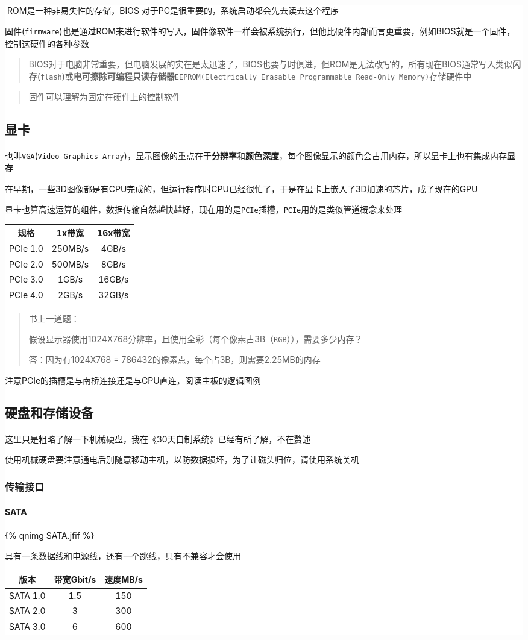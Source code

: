 ​        ROM是一种非易失性的存储，BIOS 对于PC是很重要的，系统启动都会先去读去这个程序

​        固件(`firmware`)也是通过ROM来进行软件的写入，固件像软件一样会被系统执行，但他比硬件内部而言更重要，例如BIOS就是一个固件，控制这硬件的各种参数

> ​        BIOS对于电脑非常重要，但电脑发展的实在是太迅速了，BIOS也要与时俱进，但ROM是无法改写的，所有现在BIOS通常写入类似**闪存**(`flash`)或**电可擦除可编程只读存储器**`EEPROM(Electrically Erasable Programmable Read-Only Memory)`存储硬件中

> 固件可以理解为固定在硬件上的控制软件

## 显卡

​        也叫`VGA`(`Video Graphics Array`)，显示图像的重点在于**分辨率**和**颜色深度**，每个图像显示的颜色会占用内存，所以显卡上也有集成内存**显存**

​        在早期，一些3D图像都是有CPU完成的，但运行程序时CPU已经很忙了，于是在显卡上嵌入了3D加速的芯片，成了现在的GPU

​        显卡也算高速运算的组件，数据传输自然越快越好，现在用的是`PCIe`插槽，`PCIe`用的是类似管道概念来处理

|   规格   | 1x带宽  | 16x带宽 |
| :------: | :-----: | :-----: |
| PCIe 1.0 | 250MB/s |  4GB/s  |
| PCIe 2.0 | 500MB/s |  8GB/s  |
| PCIe 3.0 |  1GB/s  | 16GB/s  |
| PCIe 4.0 |  2GB/s  | 32GB/s  |

> 书上一道题：
>
> 假设显示器使用1024X768分辨率，且使用全彩（每个像素占3B（`RGB`）），需要多少内存？
>
> 答：因为有1024X768 = 786432的像素点，每个占3B，则需要2.25MB的内存

注意PCIe的插槽是与南桥连接还是与CPU直连，阅读主板的逻辑图例

## 硬盘和存储设备

这里只是粗略了解一下机械硬盘，我在《30天自制系统》已经有所了解，不在赘述

使用机械硬盘要注意通电后别随意移动主机，以防数据损坏，为了让磁头归位，请使用系统关机

### 传输接口

#### SATA

{% qnimg SATA.jfif %}

具有一条数据线和电源线，还有一个跳线，只有不兼容才会使用

|   版本   | 带宽Gbit/s | 速度MB/s |
| :------: | :--------: | :------: |
| SATA 1.0 |    1.5     |   150    |
| SATA 2.0 |     3      |   300    |
| SATA 3.0 |     6      |   600    |
